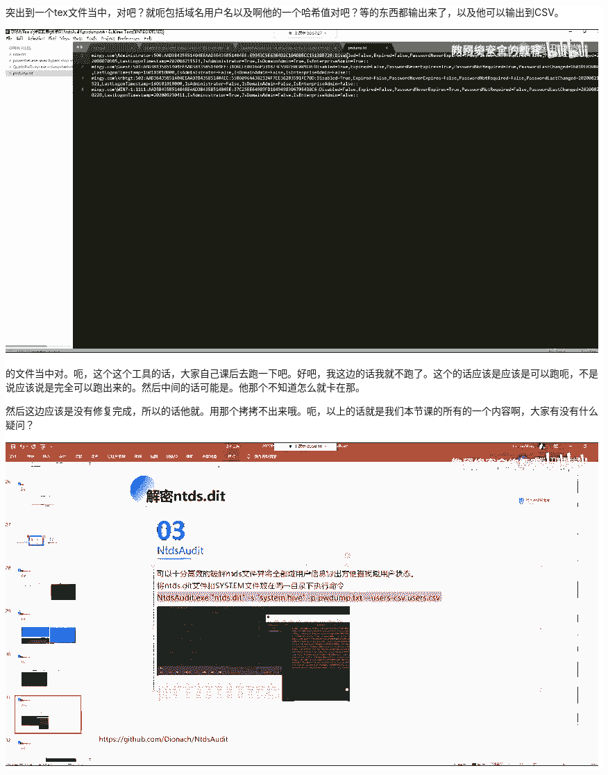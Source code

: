 突出到一个tex文件当中，对吧？就呃包括域名用户名以及啊他的一个哈希值对吧？等的东西都输出来了，以及他可以输出到CSV。



![](img/c3ed5ea1c42488bc90f63cf09841f524_97.png)

的文件当中对。呃，这个这个工具的话，大家自己课后去跑一下吧。好吧，我这边的话我就不跑了。这个的话应该是应该是可以跑呃，不是说应该说是完全可以跑出来的。然后中间的话可能是。他那个不知道怎么就卡在那。

然后这边应该是没有修复完成，所以的话他就。用那个拷拷不出来哦。呃，以上的话就是我们本节课的所有的一个内容啊，大家有没有什么疑问？



![](img/c3ed5ea1c42488bc90f63cf09841f524_99.png)
